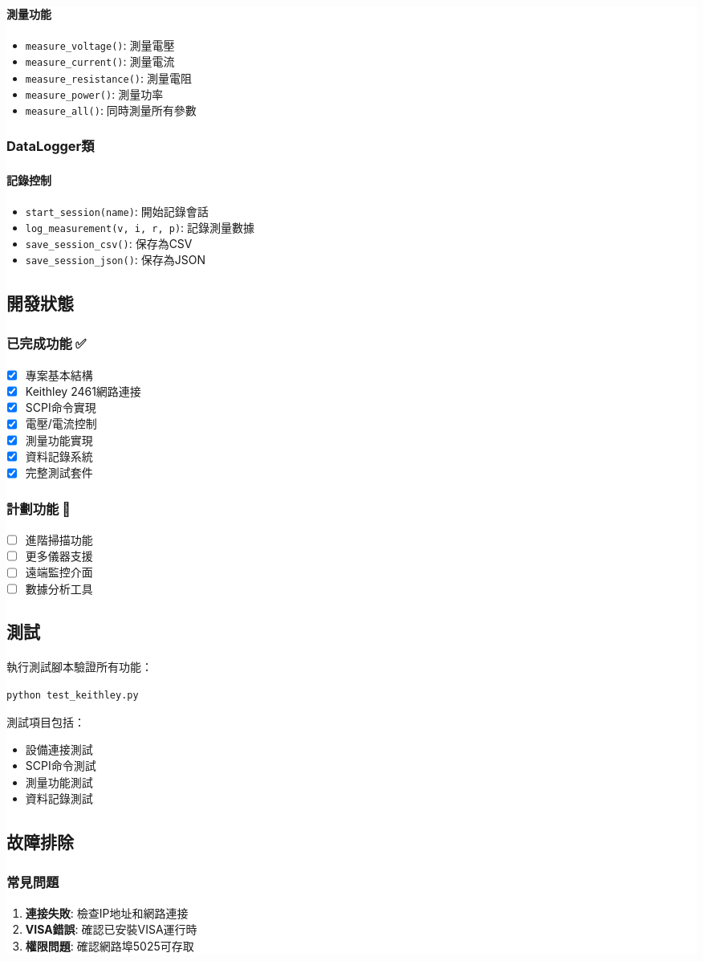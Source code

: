 #### 測量功能
- `measure_voltage()`: 測量電壓
- `measure_current()`: 測量電流
- `measure_resistance()`: 測量電阻
- `measure_power()`: 測量功率
- `measure_all()`: 同時測量所有參數

### DataLogger類

#### 記錄控制
- `start_session(name)`: 開始記錄會話
- `log_measurement(v, i, r, p)`: 記錄測量數據
- `save_session_csv()`: 保存為CSV
- `save_session_json()`: 保存為JSON

## 開發狀態

### 已完成功能 ✅
- [x] 專案基本結構
- [x] Keithley 2461網路連接
- [x] SCPI命令實現
- [x] 電壓/電流控制
- [x] 測量功能實現
- [x] 資料記錄系統
- [x] 完整測試套件

### 計劃功能 🔄
- [ ] 進階掃描功能
- [ ] 更多儀器支援
- [ ] 遠端監控介面
- [ ] 數據分析工具

## 測試

執行測試腳本驗證所有功能：

```bash
python test_keithley.py
```

測試項目包括：
- 設備連接測試
- SCPI命令測試
- 測量功能測試
- 資料記錄測試

## 故障排除

### 常見問題
1. **連接失敗**: 檢查IP地址和網路連接
2. **VISA錯誤**: 確認已安裝VISA運行時
3. **權限問題**: 確認網路埠5025可存取
